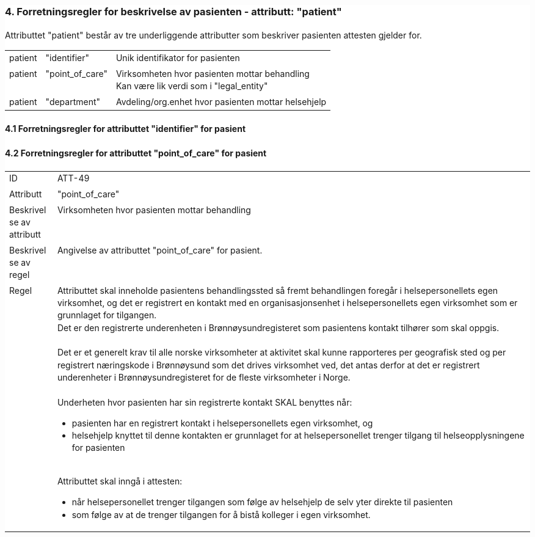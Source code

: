 ### 4. Forretningsregler for beskrivelse av pasienten - attributt: "patient"
Attributtet "patient" består av tre underliggende attributter som beskriver pasienten attesten gjelder for. 

| | | |
| --- | --- | --- |
| patient       | "identifier"             | Unik identifikator for pasienten                                                                  | 
| patient       | "point_of_care"  	       | Virksomheten hvor pasienten mottar behandling <br>Kan være lik verdi som i "legal_entity"         | 
| patient       | "department"             | Avdeling/org.enhet hvor pasienten mottar helsehjelp                                        	   | 


#### 4.1 Forretningsregler for attributtet "identifier" for pasient

#### 4.2 Forretningsregler for attributtet "point_of_care" for pasient

<table>
    <tr>
        <td>ID</td>
        <td> ATT-49 </td>
    </tr>
    <tr>
        <td>Attributt</td>
        <td>"point_of_care"</td>
    </tr>
    <tr>
        <td>Beskrivelse av attributt</td>
        <td>Virksomheten hvor pasienten mottar behandling</td>
    </tr>
    <tr>
        <td>Beskrivelse av regel</td>
        <td>Angivelse av attributtet "point_of_care" for pasient.</td>
    </tr>
    <tr>    
        <td> Regel </td>
        <td>  
            Attributtet skal inneholde pasientens behandlingssted så fremt behandlingen foregår i helsepersonellets egen virksomhet, og det er registrert en kontakt med en organisasjonsenhet i helsepersonellets egen virksomhet som er grunnlaget for tilgangen.<br>
            Det er den registrerte underenheten i Brønnøysundregisteret som pasientens kontakt tilhører som skal oppgis.
            <br><br>
            Det er et generelt krav til alle norske virksomheter at aktivitet skal kunne rapporteres per geografisk sted og per registrert næringskode i Brønnøysund som det drives virksomhet ved, det antas derfor at det er registrert underenheter i Brønnøysundregisteret for de fleste virksomheter i Norge.
            <br><br>
            Underheten hvor pasienten har sin registrerte kontakt SKAL benyttes når:
            <ul>
                <li>pasienten har en registrert kontakt i helsepersonellets egen virksomhet, og</li>
                <li>helsehjelp knyttet til denne kontakten er grunnlaget for at helsepersonellet trenger tilgang til helseopplysningene for pasienten</li>
            </ul>
            <br>
            Attributtet skal inngå i attesten:
            <ul>
                <li>når helsepersonellet trenger tilgangen som følge av helsehjelp de selv yter direkte til pasienten</li>
                <li>som følge av at de trenger tilgangen for å bistå kolleger i egen virksomhet.</li>
            </ul>
        </td>